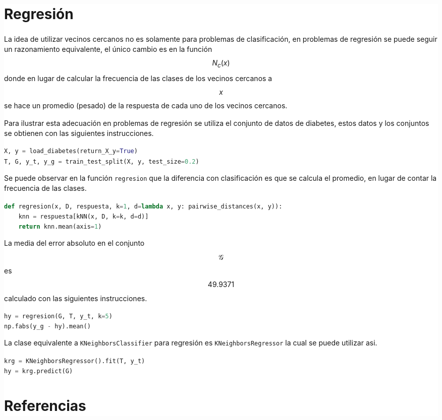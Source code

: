 # Regresión

La idea de utilizar vecinos cercanos no es solamente para problemas de clasificación, en problemas de regresión se puede seguir un razonamiento equivalente, el único cambio
es en la función $$N_c(x)$$ donde en lugar de calcular la frecuencia de las
clases de los vecinos cercanos a $$x$$ se hace un promedio (pesado) 
de la respuesta de cada uno de los vecinos cercanos. 

Para ilustrar esta adecuación en problemas de regresión se utiliza el conjunto
de datos de diabetes, estos datos y los conjuntos se obtienen con las
siguientes instrucciones. 

```python
X, y = load_diabetes(return_X_y=True)
T, G, y_t, y_g = train_test_split(X, y, test_size=0.2)
```

Se puede observar en la función `regresion` que la diferencia con clasificación
es que se calcula el promedio, en lugar de contar la frecuencia de 
las clases. 

```python
def regresion(x, D, respuesta, k=1, d=lambda x, y: pairwise_distances(x, y)):
    knn = respuesta[kNN(x, D, k=k, d=d)]
    return knn.mean(axis=1)
```

La media del error absoluto en el conjunto $$\mathcal G$$ es $$49.9371$$
calculado con las siguientes instrucciones.

```python
hy = regresion(G, T, y_t, k=5)
np.fabs(y_g - hy).mean()
```

La clase equivalente a `KNeighborsClassifier` para regresión es `KNeighborsRegressor`
la cual se puede utilizar asi. 

```python
krg = KNeighborsRegressor().fit(T, y_t)
hy = krg.predict(G)
```

# Referencias

[^Wasserman]: All of Statistics. A Concise Course in Statistical Inference. Larry Wasserman. MIT Press.

[^astronomia]: [http://www.stat.cmu.edu/~larry/all-of-statistics/=Rprograms/a1882_25.dat](http://www.stat.cmu.edu/~larry/all-of-statistics/=Rprograms/a1882_25.dat)